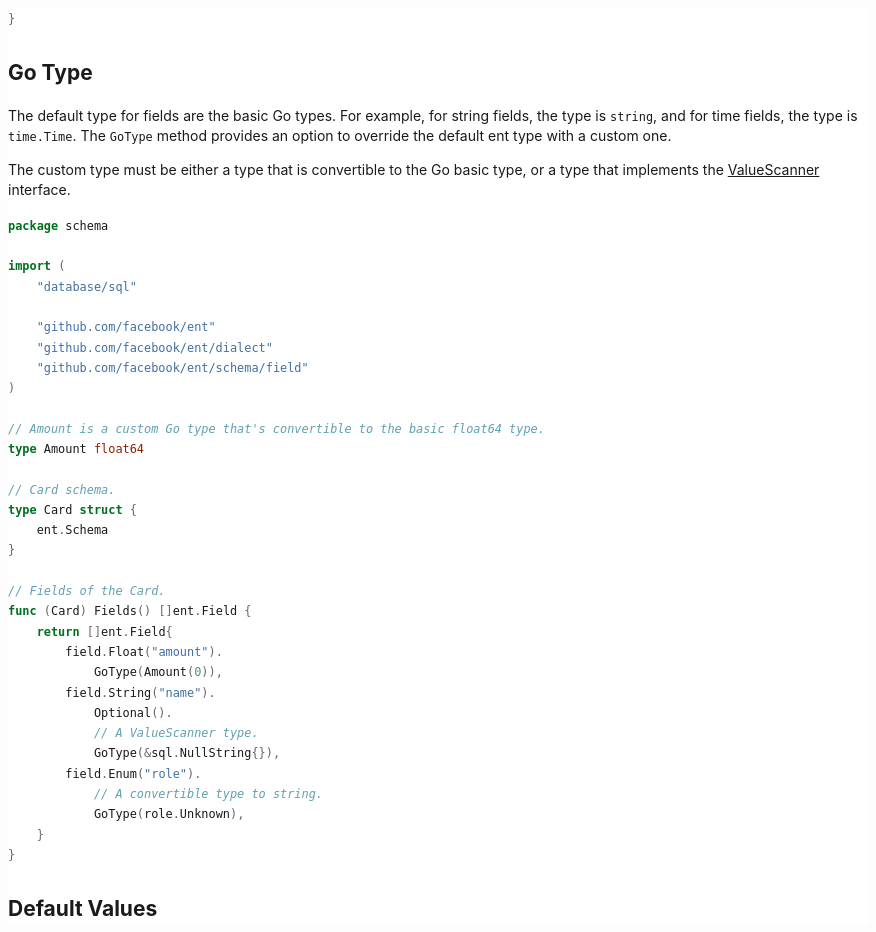 ```go
}
```

## Go Type
The default type for fields are the basic Go types. For example, for string fields, the type is `string`,
and for time fields, the type is `time.Time`. The `GoType` method provides an option to override the
default ent type with a custom one.

The custom type must be either a type that is convertible to the Go basic type, or a type that implements the
[ValueScanner](https://pkg.go.dev/github.com/facebook/ent/schema/field?tab=doc#ValueScanner) interface.


```go
package schema

import (
    "database/sql"

    "github.com/facebook/ent"
    "github.com/facebook/ent/dialect"
    "github.com/facebook/ent/schema/field"
)

// Amount is a custom Go type that's convertible to the basic float64 type.
type Amount float64

// Card schema.
type Card struct {
    ent.Schema
}

// Fields of the Card.
func (Card) Fields() []ent.Field {
	return []ent.Field{
		field.Float("amount").
			GoType(Amount(0)),
		field.String("name").
			Optional().
			// A ValueScanner type.
			GoType(&sql.NullString{}),
		field.Enum("role").
			// A convertible type to string.
			GoType(role.Unknown),
	}
}
```

## Default Values
